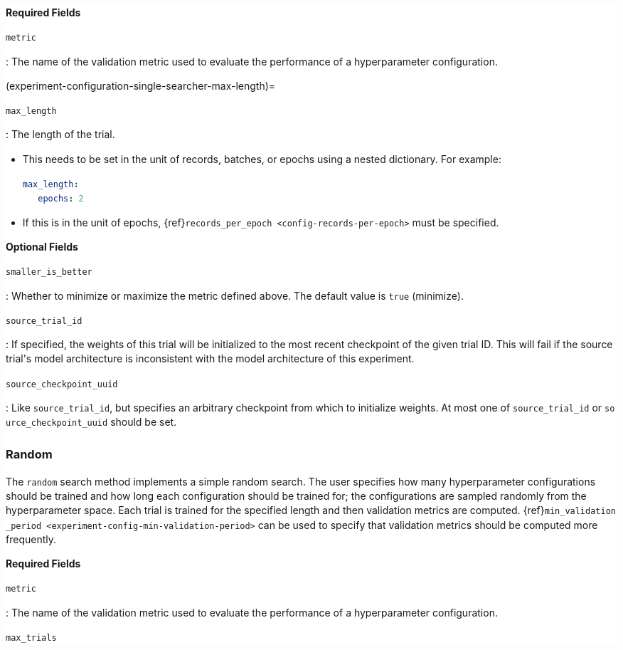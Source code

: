 **Required Fields**

`metric`

: The name of the validation metric used to evaluate the performance of a hyperparameter
  configuration.

(experiment-configuration-single-searcher-max-length)=

`max_length`

: The length of the trial.

  - This needs to be set in the unit of records, batches, or epochs using a nested dictionary. For
    example:

    ```yaml
    max_length:
       epochs: 2
    ```

  - If this is in the unit of epochs, {ref}`records_per_epoch <config-records-per-epoch>` must be
    specified.

**Optional Fields**

`smaller_is_better`

: Whether to minimize or maximize the metric defined above. The default value is `true`
  (minimize).

`source_trial_id`

: If specified, the weights of this trial will be initialized to the most recent checkpoint of the
  given trial ID. This will fail if the source trial's model architecture is inconsistent with the
  model architecture of this experiment.

`source_checkpoint_uuid`

: Like `source_trial_id`, but specifies an arbitrary checkpoint from which to initialize weights.
  At most one of `source_trial_id` or `source_checkpoint_uuid` should be set.

### Random

The `random` search method implements a simple random search. The user specifies how many
hyperparameter configurations should be trained and how long each configuration should be trained
for; the configurations are sampled randomly from the hyperparameter space. Each trial is trained
for the specified length and then validation metrics are computed. {ref}`min_validation_period
<experiment-config-min-validation-period>` can be used to specify that validation metrics should be
computed more frequently.

**Required Fields**

`metric`

: The name of the validation metric used to evaluate the performance of a hyperparameter
  configuration.

`max_trials`
